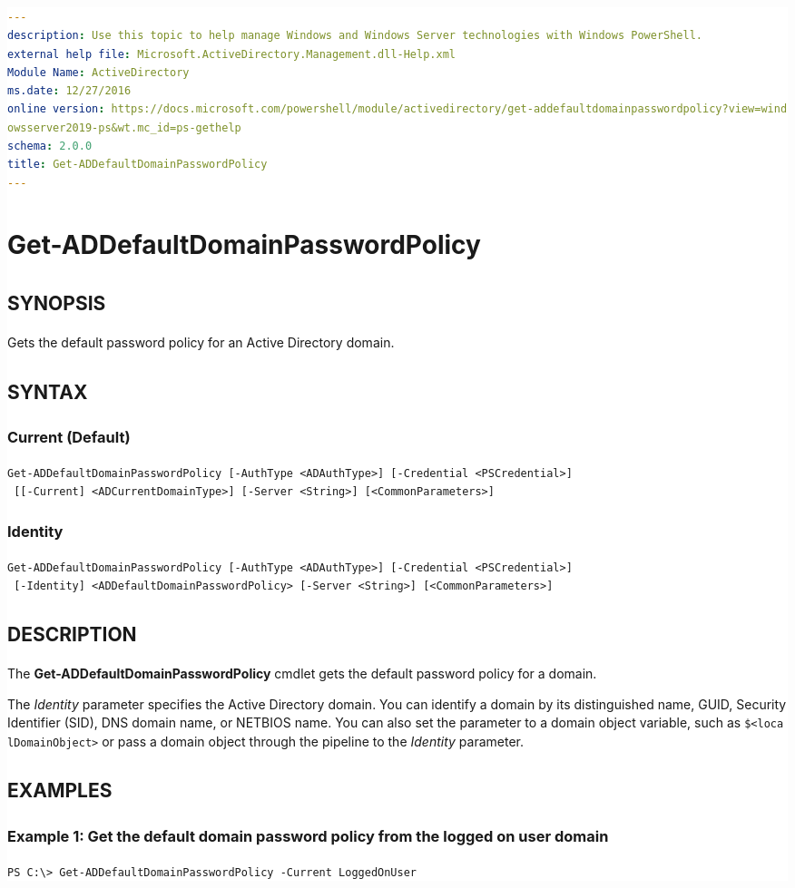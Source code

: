 ```yaml
---
description: Use this topic to help manage Windows and Windows Server technologies with Windows PowerShell.
external help file: Microsoft.ActiveDirectory.Management.dll-Help.xml
Module Name: ActiveDirectory
ms.date: 12/27/2016
online version: https://docs.microsoft.com/powershell/module/activedirectory/get-addefaultdomainpasswordpolicy?view=windowsserver2019-ps&wt.mc_id=ps-gethelp
schema: 2.0.0
title: Get-ADDefaultDomainPasswordPolicy
---
```


# Get-ADDefaultDomainPasswordPolicy

## SYNOPSIS
Gets the default password policy for an Active Directory domain.

## SYNTAX

### Current (Default)
```
Get-ADDefaultDomainPasswordPolicy [-AuthType <ADAuthType>] [-Credential <PSCredential>]
 [[-Current] <ADCurrentDomainType>] [-Server <String>] [<CommonParameters>]
```

### Identity
```
Get-ADDefaultDomainPasswordPolicy [-AuthType <ADAuthType>] [-Credential <PSCredential>]
 [-Identity] <ADDefaultDomainPasswordPolicy> [-Server <String>] [<CommonParameters>]
```

## DESCRIPTION
The **Get-ADDefaultDomainPasswordPolicy** cmdlet gets the default password policy for a domain.

The *Identity* parameter specifies the Active Directory domain.
You can identify a domain by its distinguished name, GUID, Security Identifier (SID), DNS domain name, or NETBIOS name.
You can also set the parameter to a domain object variable, such as `$<localDomainObject>` or pass a domain object through the pipeline to the *Identity* parameter.

## EXAMPLES

### Example 1: Get the default domain password policy from the logged on user domain
```
PS C:\> Get-ADDefaultDomainPasswordPolicy -Current LoggedOnUser
```
